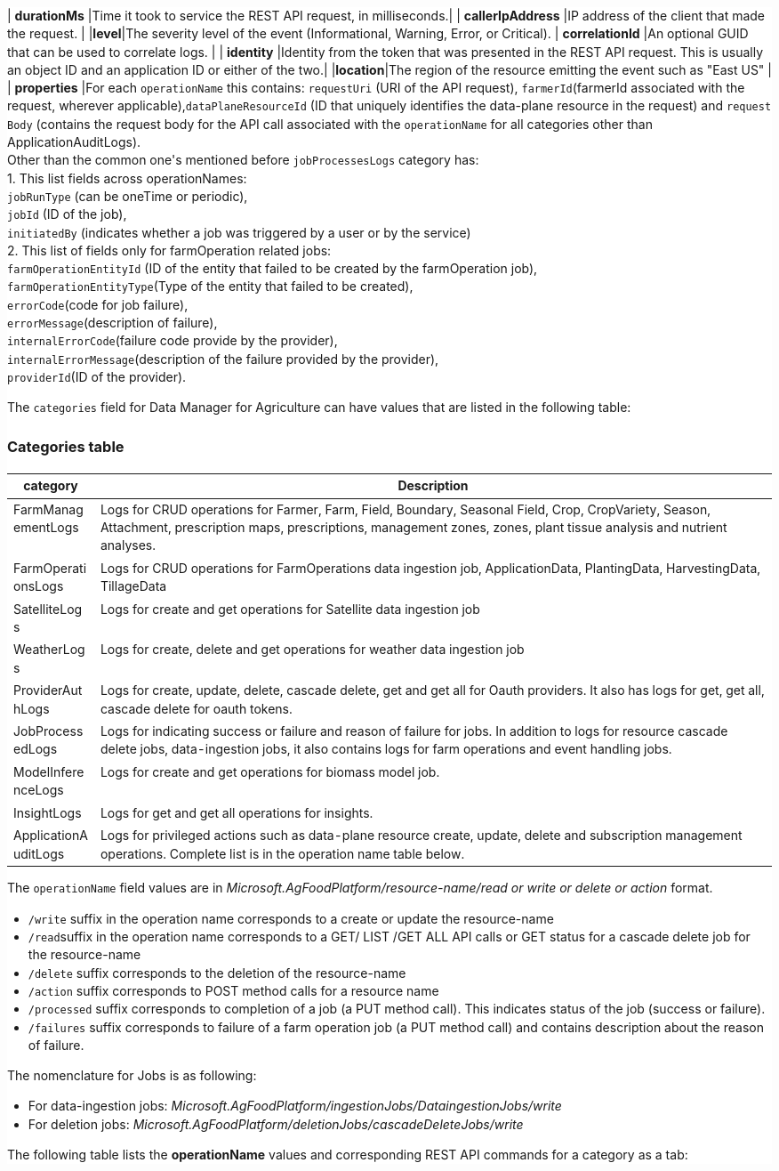 | **durationMs** |Time it took to service the REST API request, in milliseconds.|
| **callerIpAddress** |IP address of the client that made the request. |
|**level**|The severity level of the event (Informational, Warning, Error, or Critical).
| **correlationId** |An optional GUID that can be used to correlate logs. |
| **identity** |Identity from the token that was presented in the REST API request. This is usually an object ID and an application ID or either of the two.|
|**location**|The region of the resource emitting the event such as "East US" |
| **properties** |For each `operationName` this contains: `requestUri` (URI of the API request), `farmerId`(farmerId associated with the request, wherever applicable),`dataPlaneResourceId` (ID that uniquely identifies the data-plane resource in the request) and `requestBody` (contains the request body for the API call associated with the `operationName` for all categories other than ApplicationAuditLogs). </br> Other than the common one's mentioned before `jobProcessesLogs` category has: </br> 1. This list fields across operationNames: </br> `jobRunType` (can be oneTime or periodic), </br> `jobId` (ID of the job), </br> `initiatedBy` (indicates whether a job was triggered by a user or by the service) </br> 2. This list of fields only for farmOperation related jobs: </br> `farmOperationEntityId` (ID of the entity that failed to be created by the farmOperation job), </br> `farmOperationEntityType`(Type of the entity that failed to be created),</br> `errorCode`(code for job failure),</br> `errorMessage`(description of failure),</br> `internalErrorCode`(failure code provide by the provider),</br> `internalErrorMessage`(description of the failure provided by the provider),</br> `providerId`(ID of the provider).


The `categories` field for Data Manager for Agriculture can have values that are listed in the following table:
### Categories table
| category| Description |
| --- | --- |
|FarmManagementLogs| Logs for CRUD operations for Farmer, Farm, Field, Boundary, Seasonal Field, Crop, CropVariety, Season, Attachment, prescription maps, prescriptions, management zones, zones, plant tissue analysis and nutrient analyses.
|FarmOperationsLogs|Logs for CRUD operations for FarmOperations data ingestion job, ApplicationData, PlantingData, HarvestingData, TillageData
|SatelliteLogs| Logs for create and get operations for Satellite data ingestion job
|WeatherLogs|Logs for create, delete and get operations for weather data ingestion job
|ProviderAuthLogs| Logs for create, update, delete, cascade delete, get and get all for Oauth providers. It also has logs for get, get all, cascade delete for oauth tokens.
|JobProcessedLogs| Logs for indicating success or failure and reason of failure for jobs. In addition to logs for resource cascade delete jobs, data-ingestion jobs, it also contains logs for farm operations and event handling jobs.
|ModelInferenceLogs| Logs for create and get operations for biomass model job.
|InsightLogs| Logs for get and get all operations for insights.
|ApplicationAuditLogs| Logs for privileged actions such as data-plane resource create, update, delete and subscription management operations. Complete list is in the operation name table below.

The `operationName` field values are in *Microsoft.AgFoodPlatform/resource-name/read or write or delete or action* format. 
* `/write` suffix in the operation name corresponds to a create or update the resource-name
* `/read`suffix in the operation name corresponds to a GET/ LIST /GET ALL API calls or GET status for a cascade delete job for the resource-name
* `/delete` suffix corresponds to the deletion of the resource-name
* `/action` suffix corresponds to POST method calls for a resource name
* `/processed` suffix corresponds to completion of a job (a PUT method call). This indicates status of the job (success or failure).
* `/failures` suffix corresponds to failure of a farm operation job (a PUT method call) and contains description about the reason of failure.

The nomenclature for Jobs is as following:
* For data-ingestion jobs:  *Microsoft.AgFoodPlatform/ingestionJobs/<resource-name>DataingestionJobs/write*
* For deletion jobs: *Microsoft.AgFoodPlatform/deletionJobs/<resource-name>cascadeDeleteJobs/write*

The following table lists the **operationName** values and corresponding REST API commands for a category as a tab:

